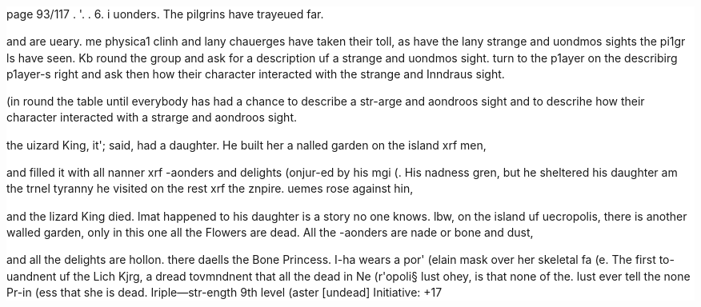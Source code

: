 
page 93/117 .
'.
.
6.
i uonders.
The pilgrins have trayeued far.

and are ueary.
me physica1 clinh
and lany chauerges have taken their toll,
as have the lany strange
and uondmos sights the pi1gr ls have seen.
Kb round the group
and ask for a description uf a strange
and uondmos sight.
turn to the p1ayer on the describirg p1ayer-s right
and ask then how their character interacted with the strange
and Inndraus sight.

(in round the table until everybody has had a chance to describe a str-arge
and aondroos sight
and to descrihe how their character interacted with a strarge
and aondroos sight.


the uizard King,
it'; said,
had a daughter.
He built her a nalled garden on the island xrf men,

and filled it with all nanner xrf -aonders
and delights
(onjur-ed by his mgi
(.
His nadness gren,
but he sheltered his daughter am the trnel tyranny he visited on the rest xrf the znpire.
uemes rose against hin,

and the lizard King died.
lmat happened to his daughter is a story no one knows.
lbw,
on the island uf uecropolis,
there is another walled garden,
only in this one all the Flowers are dead.
All the -aonders are nade or bone
and dust,

and all the delights are hollon.
there daells the Bone Princess.
I-ha wears a por'
(elain mask over her skeletal fa
(e.
The first to-uandnent uf the Lich Kjrg,
a dread tovmndnent that all the dead in Ne
(r'opoli§ lust ohey,
is that none of the.
lust ever tell the none Pr-in
(ess that she is dead.
Iriple—str-ength 9th level
(aster [undead] Initiative: +17
